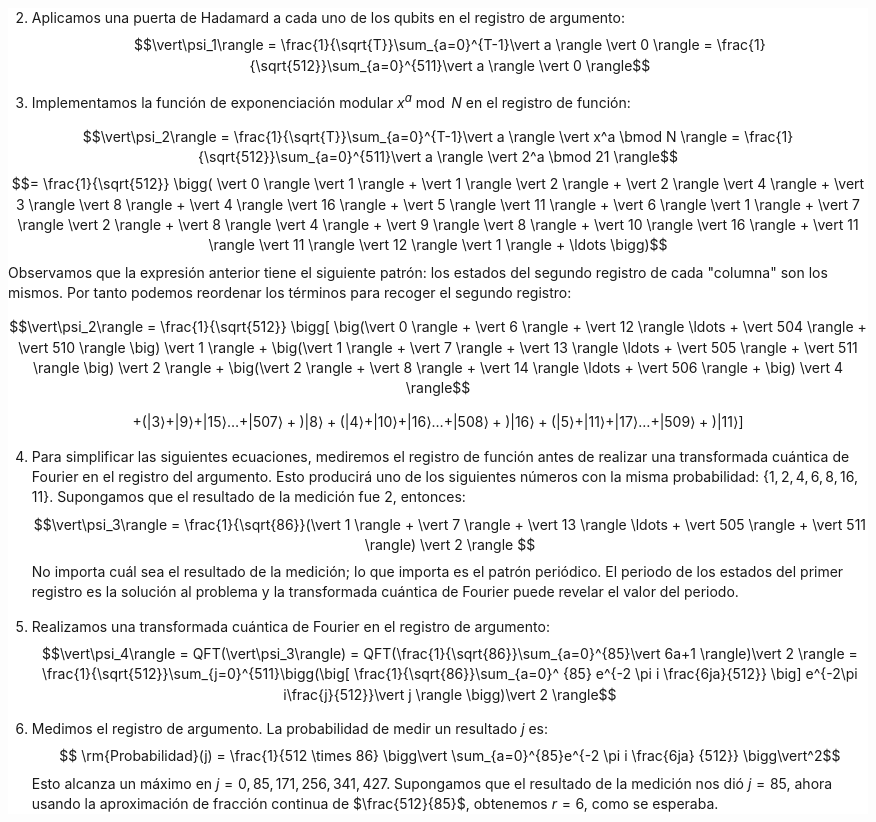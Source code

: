 2. Aplicamos una puerta de Hadamard a cada uno de los qubits en el registro de argumento:
$$\vert\psi_1\rangle = \frac{1}{\sqrt{T}}\sum_{a=0}^{T-1}\vert a \rangle \vert 0 \rangle = \frac{1} {\sqrt{512}}\sum_{a=0}^{511}\vert a \rangle \vert 0 \rangle$$

3. Implementamos la función de exponenciación modular $x^a \bmod N$ en el registro de función:

$$\vert\psi_2\rangle  =  \frac{1}{\sqrt{T}}\sum_{a=0}^{T-1}\vert a \rangle \vert x^a \bmod N \rangle = \frac{1}{\sqrt{512}}\sum_{a=0}^{511}\vert a \rangle \vert 2^a \bmod 21 \rangle$$
$$= \frac{1}{\sqrt{512}} \bigg( \vert 0 \rangle \vert 1 \rangle + \vert 1 \rangle \vert 2 \rangle + \vert 2 \rangle \vert 4 \rangle + \vert 3 \rangle \vert 8 \rangle + \vert 4 \rangle \vert 16 \rangle + \vert 5 \rangle \vert 11 \rangle + \vert 6 \rangle \vert 1 \rangle + \vert 7 \rangle \vert 2 \rangle + \vert 8 \rangle \vert 4 \rangle + \vert 9 \rangle \vert 8 \rangle + \vert 10 \rangle \vert 16 \rangle + \vert 11 \rangle \vert 11 \rangle \vert 12 \rangle \vert 1 \rangle + \ldots \bigg)$$
Observamos que la expresión anterior tiene el siguiente patrón: los estados del segundo registro de cada "columna" son los mismos. Por tanto podemos reordenar los términos para recoger el segundo registro:

$$\vert\psi_2\rangle = \frac{1}{\sqrt{512}} \bigg[ \big(\vert 0 \rangle + \vert 6 \rangle + \vert 12 \rangle \ldots + \vert 504 \rangle + \vert 510 \rangle \big) \vert 1 \rangle + \big(\vert 1 \rangle + \vert 7 \rangle + \vert 13 \rangle \ldots + \vert 505 \rangle + \vert 511 \rangle \big) \vert 2 \rangle + \big(\vert 2 \rangle + \vert 8 \rangle + \vert 14 \rangle \ldots + \vert 506 \rangle +  \big) \vert 4 \rangle$$

$$+ \big(\vert 3 \rangle + \vert 9 \rangle + \vert 15 \rangle \ldots + \vert 507 \rangle +  \big) \vert 8 \rangle + \big(\vert 4 \rangle + \vert 10 \rangle + \vert 16 \rangle \ldots + \vert 508 \rangle + \big) \vert 16 \rangle + \big(\vert 5 \rangle + \vert 11 \rangle + \vert 17 \rangle \ldots + \vert 509 \rangle +  \big) \vert 11 \rangle \bigg]$$

4. Para simplificar las siguientes ecuaciones, mediremos el registro de función antes de realizar una transformada cuántica de Fourier en el registro del argumento. Esto producirá uno de los siguientes números con la misma probabilidad: $\{1,2,4,6,8,16,11\}$. Supongamos que el resultado de la medición fue $2$, entonces:
$$\vert\psi_3\rangle = \frac{1}{\sqrt{86}}(\vert 1 \rangle + \vert 7 \rangle + \vert 13 \rangle \ldots + \vert 505 \rangle + \vert 511 \rangle) \vert 2 \rangle $$
No importa cuál sea el resultado de la medición; lo que importa es el patrón periódico. El periodo de los estados del primer registro es la solución al problema y la transformada cuántica de Fourier puede revelar el valor del periodo.

5. Realizamos una transformada cuántica de Fourier en el registro de argumento:
$$\vert\psi_4\rangle = QFT(\vert\psi_3\rangle) = QFT(\frac{1}{\sqrt{86}}\sum_{a=0}^{85}\vert 6a+1 \rangle)\vert 2 \rangle = \frac{1}{\sqrt{512}}\sum_{j=0}^{511}\bigg(\big[ \frac{1}{\sqrt{86}}\sum_{a=0}^ {85} e^{-2 \pi i \frac{6ja}{512}} \big] e^{-2\pi i\frac{j}{512}}\vert j \rangle \bigg)\vert 2 \rangle$$

6. Medimos el registro de argumento. La probabilidad de medir un resultado $j$ es:
$$ \rm{Probabilidad}(j) = \frac{1}{512 \times 86} \bigg\vert \sum_{a=0}^{85}e^{-2 \pi i \frac{6ja} {512}} \bigg\vert^2$$
Esto alcanza un máximo en $j=0,85,171,256,341,427$. 
Supongamos que el resultado de la medición nos dió $j = 85$, ahora usando la aproximación de fracción continua de 
$\frac{512}{85}$,
obtenemos $r=6$, como se esperaba.
